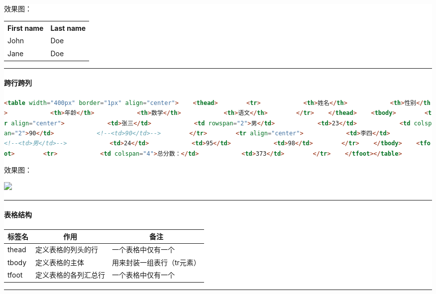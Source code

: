 效果图：

<table>
      <tr>
        <th>First name</th>
        <th>Last name</th>
      </tr>
      <tr>
        <td>John</td>
        <td>Doe</td>
      </tr>
      <tr>
        <td>Jane</td>
        <td>Doe</td>
      </tr>
</table>



****



#### 跨行跨列

```html
<table width="400px" border="1px" align="center">    <thead>        <tr>            <th>姓名</th>            <th>性别</th>            <th>年龄</th>            <th>数学</th>            <th>语文</th>        </tr>    </thead>    <tbody>        <tr align="center">            <td>张三</td>            <td rowspan="2">男</td>            <td>23</td>            <td colspan="2">90</td>            <!--<td>90</td>-->        </tr>        <tr align="center">            <td>李四</td>            <!--<td>男</td>-->            <td>24</td>            <td>95</td>            <td>98</td>        </tr>    </tbody>    <tfoot>        <tr>            <td colspan="4">总分数：</td>            <td>373</td>        </tr>    </tfoot></table>
```

效果图：

![](https://gitee.com/seazean/images/raw/master/Web/HTML表格标签跨行跨列效果图.png)



***



#### 表格结构

| 标签名 | 作用                 | 备注                       |
| ------ | -------------------- | -------------------------- |
| thead  | 定义表格的列头的行   | 一个表格中仅有一个         |
| tbody  | 定义表格的主体       | 用来封装一组表行（tr元素） |
| tfoot  | 定义表格的各列汇总行 | 一个表格中仅有一个         |





****

